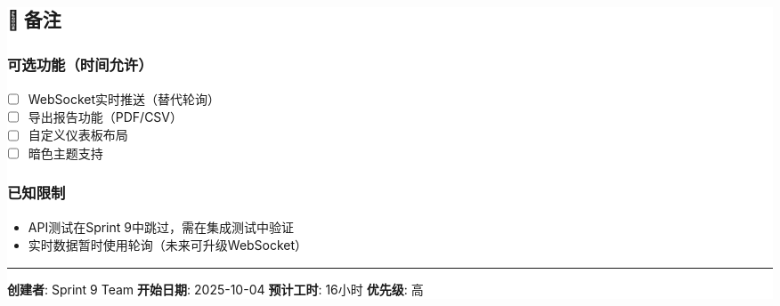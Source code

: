 
## 📝 备注

### 可选功能（时间允许）
- [ ] WebSocket实时推送（替代轮询）
- [ ] 导出报告功能（PDF/CSV）
- [ ] 自定义仪表板布局
- [ ] 暗色主题支持

### 已知限制
- API测试在Sprint 9中跳过，需在集成测试中验证
- 实时数据暂时使用轮询（未来可升级WebSocket）

---

**创建者**: Sprint 9 Team
**开始日期**: 2025-10-04
**预计工时**: 16小时
**优先级**: 高
